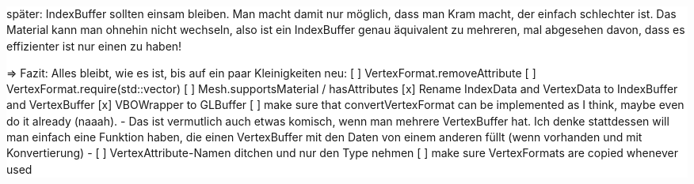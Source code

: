 später:
IndexBuffer sollten einsam bleiben. Man macht damit nur möglich, dass man Kram macht, der einfach schlechter ist. Das Material kann man ohnehin nicht wechseln, also ist ein IndexBuffer genau äquivalent zu mehreren, mal abgesehen davon, dass es effizienter ist nur einen zu haben!

=> Fazit:
Alles bleibt, wie es ist, bis auf ein paar Kleinigkeiten
neu:
[ ] VertexFormat.removeAttribute
[ ] VertexFormat.require(std::vector<AttributeType>)
[ ] Mesh.supportsMaterial / hasAttributes
[x] Rename IndexData and VertexData to IndexBuffer and VertexBuffer
[x] VBOWrapper to GLBuffer
[ ] make sure that convertVertexFormat can be implemented as I think, maybe even do it already (naaah). - Das ist vermutlich auch etwas komisch, wenn man mehrere VertexBuffer hat. Ich denke stattdessen will man einfach eine Funktion haben, die einen VertexBuffer mit den Daten von einem anderen füllt (wenn vorhanden und mit Konvertierung) - 
[ ] VertexAttribute-Namen ditchen und nur den Type nehmen
[ ] make sure VertexFormats are copied whenever used